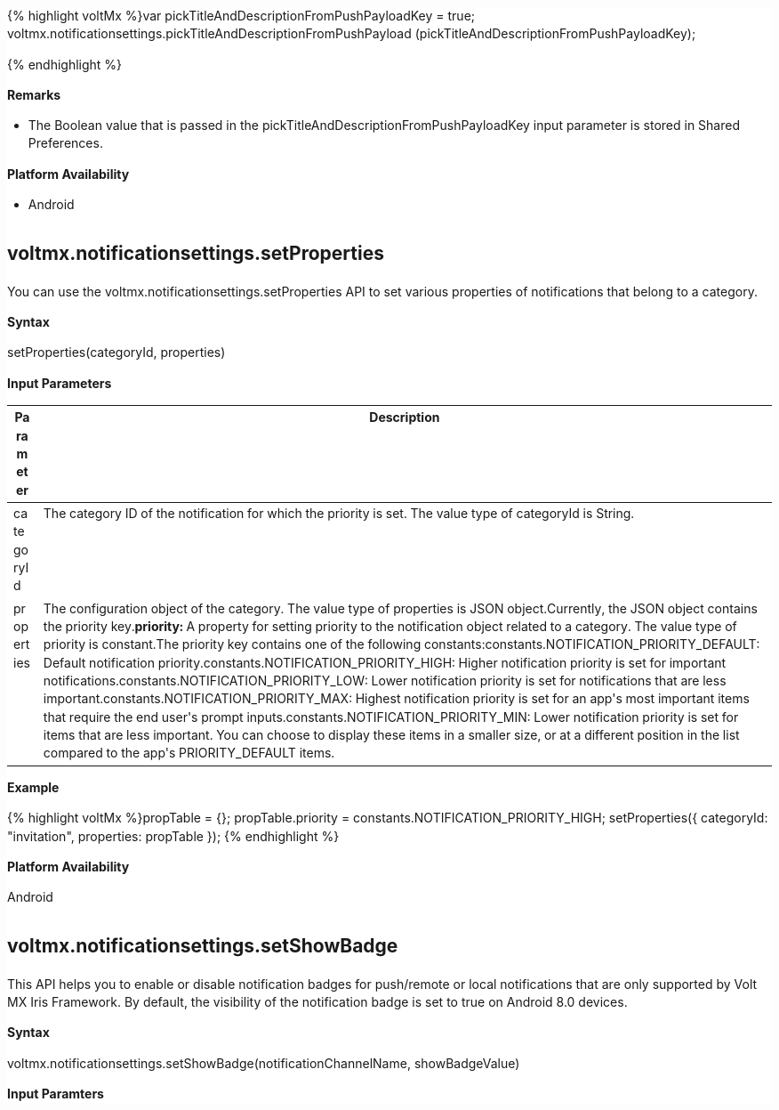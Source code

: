 {% highlight voltMx %}var pickTitleAndDescriptionFromPushPayloadKey = true;
voltmx.notificationsettings.pickTitleAndDescriptionFromPushPayload (pickTitleAndDescriptionFromPushPayloadKey);

{% endhighlight %}

**Remarks**

*   The Boolean value that is passed in the pickTitleAndDescriptionFromPushPayloadKey input parameter is stored in Shared Preferences.
    

**Platform Availability**

*   Android

voltmx.notificationsettings.setProperties
---------------------------------------

You can use the voltmx.notificationsettings.setProperties API to set various properties of notifications that belong to a category.

**Syntax**

setProperties(categoryId, properties)

**Input Parameters**

| Parameter | Description |
| --- | --- |
| categoryId | The category ID of the notification for which the priority is set. The value type of categoryId is String. |
| properties | The configuration object of the category. The value type of properties is JSON object.Currently, the JSON object contains the priority key.**priority:** A property for setting priority to the notification object related to a category. The value type of priority is constant.The priority key contains one of the following constants:constants.NOTIFICATION\_PRIORITY\_DEFAULT: Default notification priority.constants.NOTIFICATION\_PRIORITY\_HIGH: Higher notification priority is set for important notifications.constants.NOTIFICATION\_PRIORITY\_LOW: Lower notification priority is set for notifications that are less important.constants.NOTIFICATION\_PRIORITY\_MAX: Highest notification priority is set for an app's most important items that require the end user's prompt inputs.constants.NOTIFICATION\_PRIORITY\_MIN: Lower notification priority is set for items that are less important. You can choose to display these items in a smaller size, or at a different position in the list compared to the app's PRIORITY\_DEFAULT items. |

**Example**

{% highlight voltMx %}propTable = {};
propTable.priority = constants.NOTIFICATION_PRIORITY_HIGH;
setProperties({
    categoryId: "invitation",
    properties: propTable
});
{% endhighlight %}

**Platform Availability**

Android

voltmx.notificationsettings.setShowBadge
--------------------------------------

This API helps you to enable or disable notification badges for push/remote or local notifications that are only supported by Volt MX Iris Framework. By default, the visibility of the notification badge is set to true on Android 8.0 devices.

**Syntax**

voltmx.notificationsettings.setShowBadge(notificationChannelName, showBadgeValue)

**Input Paramters**
